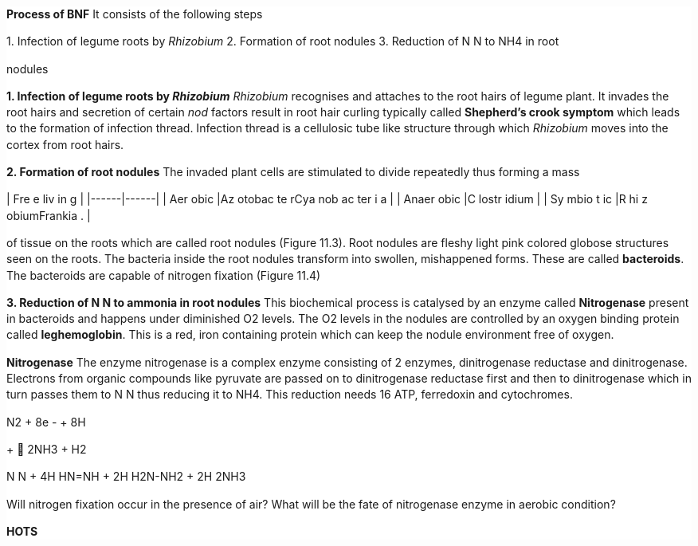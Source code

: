 **Process of BNF** It consists of the following steps

1\. Infection of legume roots by _Rhizobium_ 2\. Formation of root nodules 3. Reduction of N N to NH4 in root

nodules

**1\. Infection of legume roots by _Rhizobium_** _Rhizobium_ recognises and attaches to the root hairs of legume plant. It invades the root hairs and secretion of certain _nod_ factors result in root hair curling typically called **Shepherd’s crook symptom** which leads to the formation of infection thread. Infection thread is a cellulosic tube like structure through which _Rhizobium_ moves into the cortex from root hairs.

**2\. Formation of root nodules** The invaded plant cells are stimulated to divide repeatedly thus forming a mass






| Fre e liv in g |
|------|------|
| Aer obic |Az otobac te rCya nob ac ter i a |
| Anaer obic |C lostr idium |
| Sy mbio t ic |R hi z obiumFrankia . |
  

of tissue on the roots which are called root nodules (Figure 11.3). Root nodules are fleshy light pink colored globose structures seen on the roots. The bacteria inside the root nodules transform into swollen, mishappened forms. These are called **bacteroids**. The bacteroids are capable of nitrogen fixation (Figure 11.4)

**3\. Reduction of N N to ammonia in root nodules** This biochemical process is catalysed by an enzyme called **Nitrogenase** present in bacteroids and happens under diminished O2 levels. The O2 levels in the nodules are controlled by an oxygen binding protein called **leghemoglobin**. This is a red, iron containing protein which can keep the nodule environment free of oxygen.

**Nitrogenase** The enzyme nitrogenase is a complex enzyme consisting of 2 enzymes, dinitrogenase reductase and dinitrogenase. Electrons from organic compounds like pyruvate are passed on to dinitrogenase reductase first and then to dinitrogenase which in turn passes them to N N thus reducing it to NH4. This reduction needs 16 ATP, ferredoxin and cytochromes.

N2 + 8e - + 8H

\+  2NH3 + H2

N N + 4H HN=NH + 2H H2N-NH2 + 2H 2NH3

Will nitrogen fixation occur in the presence of air? What will be the fate of nitrogenase enzyme in aerobic condition?

**HOTS**  
